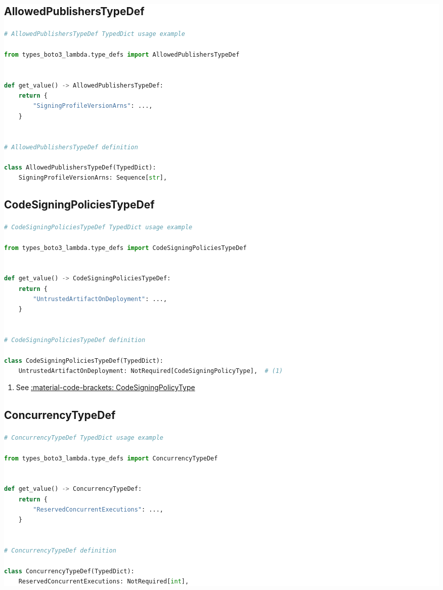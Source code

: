 
## AllowedPublishersTypeDef

```python
# AllowedPublishersTypeDef TypedDict usage example

from types_boto3_lambda.type_defs import AllowedPublishersTypeDef


def get_value() -> AllowedPublishersTypeDef:
    return {
        "SigningProfileVersionArns": ...,
    }


# AllowedPublishersTypeDef definition

class AllowedPublishersTypeDef(TypedDict):
    SigningProfileVersionArns: Sequence[str],
```


## CodeSigningPoliciesTypeDef

```python
# CodeSigningPoliciesTypeDef TypedDict usage example

from types_boto3_lambda.type_defs import CodeSigningPoliciesTypeDef


def get_value() -> CodeSigningPoliciesTypeDef:
    return {
        "UntrustedArtifactOnDeployment": ...,
    }


# CodeSigningPoliciesTypeDef definition

class CodeSigningPoliciesTypeDef(TypedDict):
    UntrustedArtifactOnDeployment: NotRequired[CodeSigningPolicyType],  # (1)
```

1. See [:material-code-brackets: CodeSigningPolicyType](./literals.md#codesigningpolicytype)

## ConcurrencyTypeDef

```python
# ConcurrencyTypeDef TypedDict usage example

from types_boto3_lambda.type_defs import ConcurrencyTypeDef


def get_value() -> ConcurrencyTypeDef:
    return {
        "ReservedConcurrentExecutions": ...,
    }


# ConcurrencyTypeDef definition

class ConcurrencyTypeDef(TypedDict):
    ReservedConcurrentExecutions: NotRequired[int],
```
